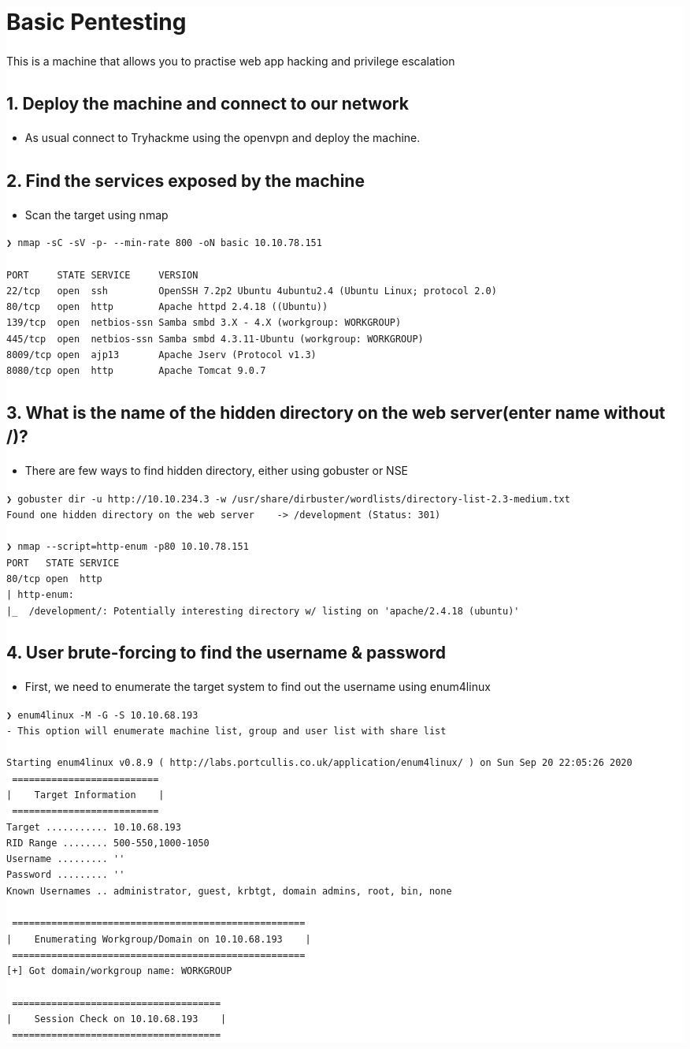 # Basic Pentesting
This is a machine that allows you to practise web app hacking and privilege escalation 

## 1. Deploy the machine and connect to our network 
- As usual connect to Tryhackme using the openvpn and deploy the machine.

## 2. Find the services exposed by the machine 
- Scan the target using nmap
```
❯ nmap -sC -sV -p- --min-rate 800 -oN basic 10.10.78.151

PORT     STATE SERVICE     VERSION
22/tcp   open  ssh         OpenSSH 7.2p2 Ubuntu 4ubuntu2.4 (Ubuntu Linux; protocol 2.0)
80/tcp   open  http        Apache httpd 2.4.18 ((Ubuntu))
139/tcp  open  netbios-ssn Samba smbd 3.X - 4.X (workgroup: WORKGROUP)
445/tcp  open  netbios-ssn Samba smbd 4.3.11-Ubuntu (workgroup: WORKGROUP)
8009/tcp open  ajp13       Apache Jserv (Protocol v1.3)
8080/tcp open  http        Apache Tomcat 9.0.7
```

## 3. What is the name of the hidden directory on the web server(enter name without /)? 
- There are few ways to find hidden directory, either using gobuster or NSE
```
❯ gobuster dir -u http://10.10.234.3 -w /usr/share/dirbuster/wordlists/directory-list-2.3-medium.txt
Found one hidden directory on the web server	-> /development (Status: 301)

❯ nmap --script=http-enum -p80 10.10.78.151
PORT   STATE SERVICE
80/tcp open  http
| http-enum: 
|_  /development/: Potentially interesting directory w/ listing on 'apache/2.4.18 (ubuntu)'
```

## 4. User brute-forcing to find the username & password 
- First, we need to enumerate the target system to find out the username using enum4linux
```
❯ enum4linux -M -G -S 10.10.68.193
- This option will enumerate machine list, group and user list with share list

Starting enum4linux v0.8.9 ( http://labs.portcullis.co.uk/application/enum4linux/ ) on Sun Sep 20 22:05:26 2020
 ========================== 
|    Target Information    |
 ========================== 
Target ........... 10.10.68.193
RID Range ........ 500-550,1000-1050
Username ......... ''
Password ......... ''
Known Usernames .. administrator, guest, krbtgt, domain admins, root, bin, none

 ==================================================== 
|    Enumerating Workgroup/Domain on 10.10.68.193    |
 ==================================================== 
[+] Got domain/workgroup name: WORKGROUP

 ===================================== 
|    Session Check on 10.10.68.193    |
 ===================================== 
```